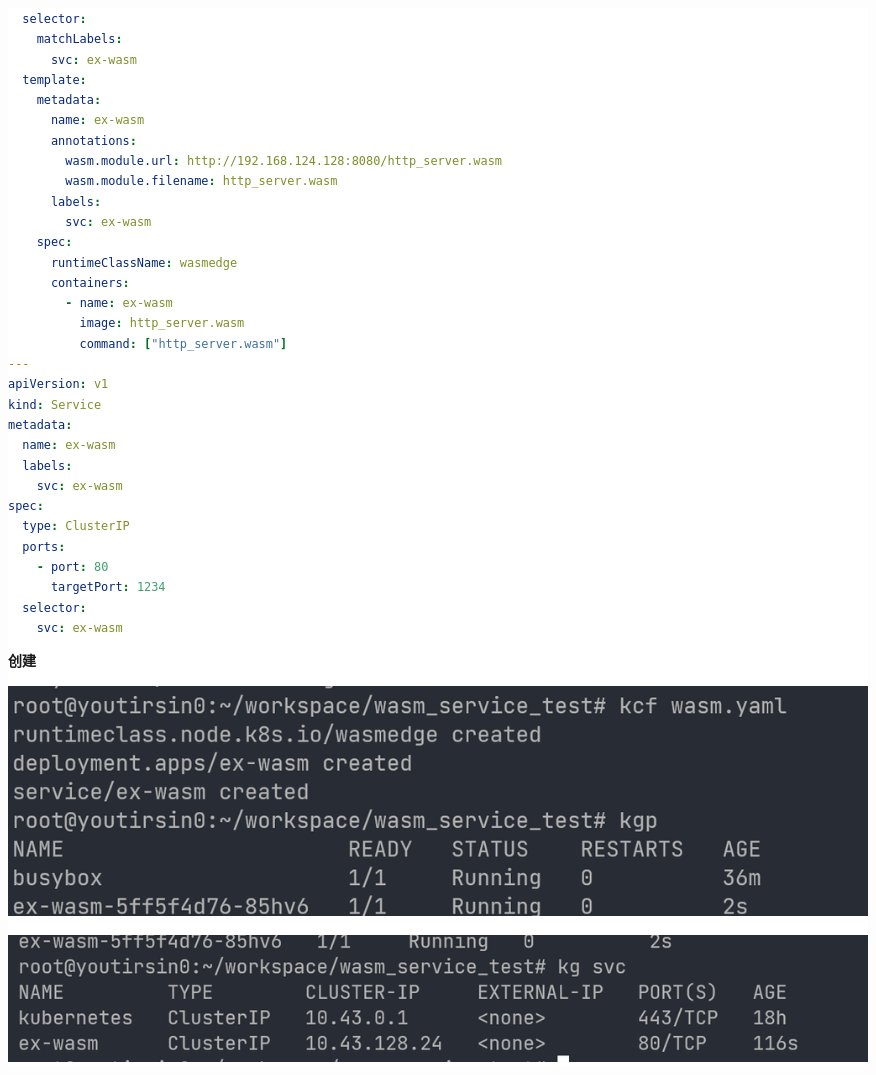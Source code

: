 ```yaml
  selector:
    matchLabels:
      svc: ex-wasm
  template:
    metadata:
      name: ex-wasm
      annotations:
        wasm.module.url: http://192.168.124.128:8080/http_server.wasm
        wasm.module.filename: http_server.wasm
      labels:
        svc: ex-wasm
    spec:
      runtimeClassName: wasmedge
      containers:
        - name: ex-wasm
          image: http_server.wasm
          command: ["http_server.wasm"]
---
apiVersion: v1
kind: Service
metadata:
  name: ex-wasm
  labels:
    svc: ex-wasm
spec:
  type: ClusterIP
  ports:
    - port: 80
      targetPort: 1234
  selector:
    svc: ex-wasm
```

**创建**

![](./src/k8s-with-wasm/example.png)

![](./src/k8s-with-wasm/example-service.png)
